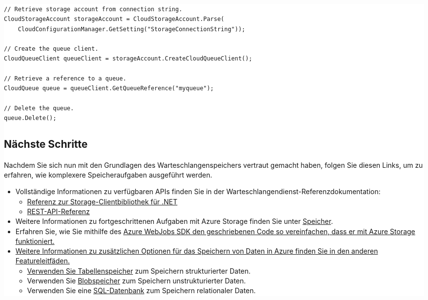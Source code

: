     // Retrieve storage account from connection string.
    CloudStorageAccount storageAccount = CloudStorageAccount.Parse(
        CloudConfigurationManager.GetSetting("StorageConnectionString"));

    // Create the queue client.
    CloudQueueClient queueClient = storageAccount.CreateCloudQueueClient();

    // Retrieve a reference to a queue.
    CloudQueue queue = queueClient.GetQueueReference("myqueue");

    // Delete the queue.
    queue.Delete();

## Nächste Schritte

Nachdem Sie sich nun mit den Grundlagen des Warteschlangenspeichers vertraut gemacht haben, folgen Sie diesen Links, um zu erfahren, wie komplexere Speicheraufgaben ausgeführt werden.

<ul>
<li>Vollständige Informationen zu verfügbaren APIs finden Sie in der Warteschlangendienst-Referenzdokumentation:
  <ul>
    <li><a href="http://go.microsoft.com/fwlink/?LinkID=390731&clcid=0x409">Referenz zur Storage-Clientbibliothek für .NET</a>
    </li>
    <li><a href="http://msdn.microsoft.com/library/azure/dd179355">REST-API-Referenz</a></li>
  </ul>
</li>
<li>Weitere Informationen zu fortgeschrittenen Aufgaben mit Azure Storage finden Sie unter <a href="http://msdn.microsoft.com/library/azure/gg433040.aspx">Speicher</a>.</li>
<li>Erfahren Sie, wie Sie mithilfe des <a href="../websites-dotnet-webjobs-sdk/">Azure WebJobs SDK den geschriebenen Code so vereinfachen, dass er mit Azure Storage funktioniert.</li>
<li>Weitere Informationen zu zusätzlichen Optionen für das Speichern von Daten in Azure finden Sie in den anderen Featureleitfäden.
  <ul>
    <li>Verwenden Sie <a href="/documentation/articles/storage-dotnet-how-to-use-tables/">Tabellenspeicher</a> zum Speichern strukturierter Daten.</li>
    <li>Verwenden Sie <a href="/documentation/articles/storage-dotnet-how-to-use-blobs/">Blobspeicher</a> zum Speichern unstrukturierter Daten.</li>
    <li>Verwenden Sie eine <a href="/documentation/articles/sql-database-dotnet-how-to-use/">SQL-Datenbank</a> zum Speichern relationaler Daten.</li>
  </ul>
</li>
</ul>

  [Download and install the Azure SDK for .NET]: /develop/net/
  [.NET client library reference]: http://go.microsoft.com/fwlink/?LinkID=390731&clcid=0x409
  [Creating a Azure Project in Visual Studio]: http://msdn.microsoft.com/library/azure/ee405487.aspx
  [CloudStorageAccount]: http://msdn.microsoft.com/library/azure/microsoft.windowsazure.cloudstorageaccount_methods.aspx
  [Storing and Accessing Data in Azure]: http://msdn.microsoft.com/library/azure/gg433040.aspx
  [Azure Storage Team Blog]: http://blogs.msdn.com/b/windowsazurestorage/
  [Configuring Connection Strings]: http://msdn.microsoft.com/library/azure/ee758697.aspx
  [OData]: http://nuget.org/packages/Microsoft.Data.OData/5.0.2
  [Edm]: http://nuget.org/packages/Microsoft.Data.Edm/5.0.2
  [Spatial]: http://nuget.org/packages/System.Spatial/5.0.2
 

